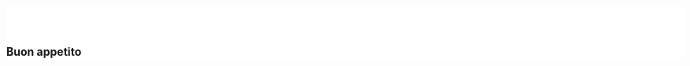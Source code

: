 <p>
  <div style="width: 100%; margin-bottom: 0">
    <img style="float: left; width: 49%; margin-right: 1%" src="../2024-09-04-pasta-al-forno-alla-siciliana/risultato3.jpeg" alt="" title="frangipani © Erica" />
    <img style="float: left; width: 49%; margin-left: 1%" src="../2024-09-04-pasta-al-forno-alla-siciliana/risultato4.jpeg" alt="" title="frangipani © Erica" />
    <div style="clear: both;"></div>
  </div>
</p>

<p>
  <div style="width: 100%; margin-bottom: 0">
    <img style="float: left; width: 49%; margin-right: 1%" src="../2024-09-04-pasta-al-forno-alla-siciliana/risultato5.jpeg" alt="" title="frangipani © Erica" />
    <img style="float: left; width: 49%; margin-left: 1%" src="../2024-09-04-pasta-al-forno-alla-siciliana/risultato6.jpeg" alt="" title="frangipani © Erica" />
    <div style="clear: both;"></div>
  </div>
</p>

<p>
  <div style="width: 100%; margin-bottom: 0">
    <img style="float: left; width: 49%; margin-right: 1%" src="../2024-09-04-pasta-al-forno-alla-siciliana/risultato7.jpeg" alt="" title="frangipani © Erica" />
    <img style="float: left; width: 49%; margin-left: 1%" src="../2024-09-04-pasta-al-forno-alla-siciliana/risultato8.jpeg" alt="" title="frangipani © Erica" />
    <div style="clear: both;"></div>
  </div>
</p>

<h4>Buon appetito
  <font color="red">
    <i class="fa-regular fa-face-smile"></i>
  </font>
</h4>